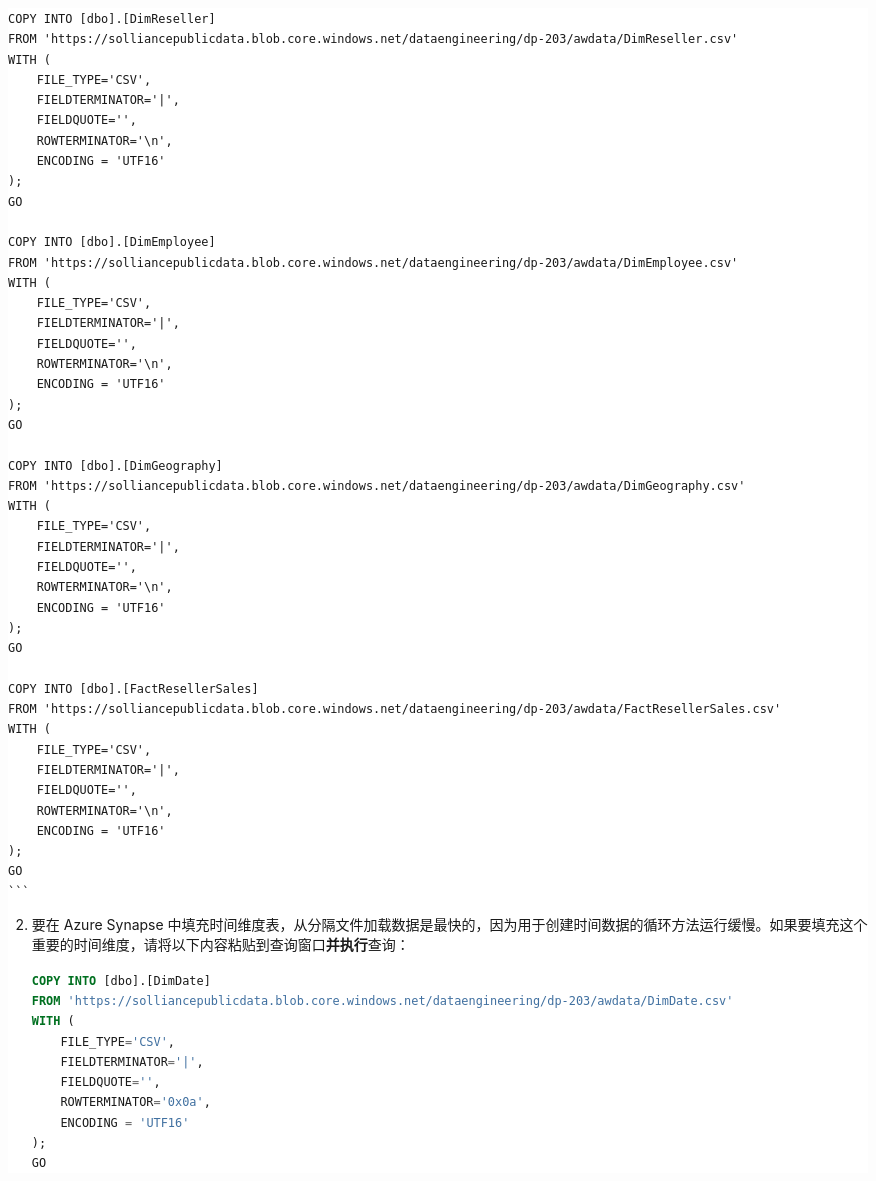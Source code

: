     COPY INTO [dbo].[DimReseller]
    FROM 'https://solliancepublicdata.blob.core.windows.net/dataengineering/dp-203/awdata/DimReseller.csv'
    WITH (
        FILE_TYPE='CSV',
        FIELDTERMINATOR='|',
        FIELDQUOTE='',
        ROWTERMINATOR='\n',
        ENCODING = 'UTF16'
    );
    GO

    COPY INTO [dbo].[DimEmployee]
    FROM 'https://solliancepublicdata.blob.core.windows.net/dataengineering/dp-203/awdata/DimEmployee.csv'
    WITH (
        FILE_TYPE='CSV',
        FIELDTERMINATOR='|',
        FIELDQUOTE='',
        ROWTERMINATOR='\n',
        ENCODING = 'UTF16'
    );
    GO

    COPY INTO [dbo].[DimGeography]
    FROM 'https://solliancepublicdata.blob.core.windows.net/dataengineering/dp-203/awdata/DimGeography.csv'
    WITH (
        FILE_TYPE='CSV',
        FIELDTERMINATOR='|',
        FIELDQUOTE='',
        ROWTERMINATOR='\n',
        ENCODING = 'UTF16'
    );
    GO

    COPY INTO [dbo].[FactResellerSales]
    FROM 'https://solliancepublicdata.blob.core.windows.net/dataengineering/dp-203/awdata/FactResellerSales.csv'
    WITH (
        FILE_TYPE='CSV',
        FIELDTERMINATOR='|',
        FIELDQUOTE='',
        ROWTERMINATOR='\n',
        ENCODING = 'UTF16'
    );
    GO
    ```

2. 要在 Azure Synapse 中填充时间维度表，从分隔文件加载数据是最快的，因为用于创建时间数据的循环方法运行缓慢。如果要填充这个重要的时间维度，请将以下内容粘贴到查询窗口**并执行**查询：

    ```sql
    COPY INTO [dbo].[DimDate]
    FROM 'https://solliancepublicdata.blob.core.windows.net/dataengineering/dp-203/awdata/DimDate.csv'
    WITH (
        FILE_TYPE='CSV',
        FIELDTERMINATOR='|',
        FIELDQUOTE='',
        ROWTERMINATOR='0x0a',
        ENCODING = 'UTF16'
    );
    GO
    ```
